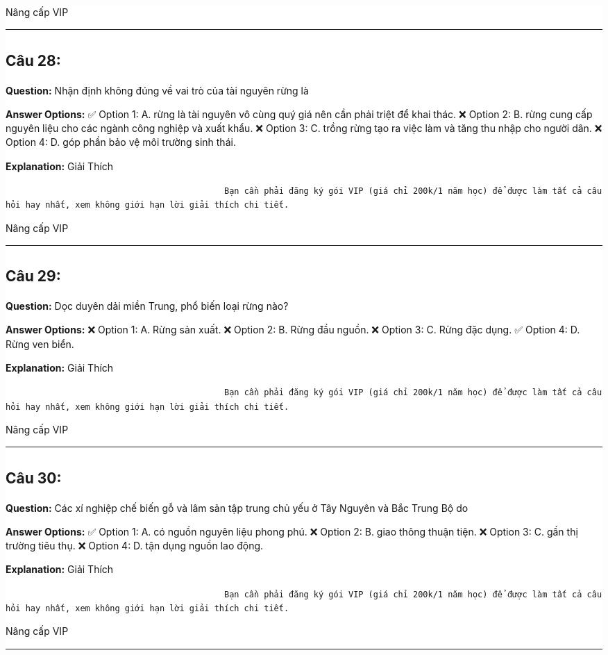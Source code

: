 
Nâng cấp VIP

---

## Câu 28:

**Question:** Nhận định không đúng về vai trò của tài nguyên rừng là

**Answer Options:**
✅ Option 1: A. rừng là tài nguyên vô cùng quý giá nên cần phải triệt để khai thác.
❌ Option 2: B. rừng cung cấp nguyên liệu cho các ngành công nghiệp và xuất khẩu.
❌ Option 3: C. trồng rừng tạo ra việc làm và tăng thu nhập cho người dân.
❌ Option 4: D. góp phần bảo vệ môi trường sinh thái.

**Explanation:** Giải Thích




                                                Bạn cần phải đăng ký gói VIP (giá chỉ 200k/1 năm học) để được làm tất cả câu hỏi hay nhất, xem không giới hạn lời giải thích chi tiết.
                                            

Nâng cấp VIP

---

## Câu 29:

**Question:** Dọc duyên dải miền Trung, phổ biến loại rừng nào?

**Answer Options:**
❌ Option 1: A. Rừng sản xuất.
❌ Option 2: B. Rừng đầu nguồn.
❌ Option 3: C. Rừng đặc dụng.
✅ Option 4: D. Rừng ven biển.

**Explanation:** Giải Thích




                                                Bạn cần phải đăng ký gói VIP (giá chỉ 200k/1 năm học) để được làm tất cả câu hỏi hay nhất, xem không giới hạn lời giải thích chi tiết.
                                            

Nâng cấp VIP

---

## Câu 30:

**Question:** Các xí nghiệp chế biến gỗ và lâm sản tập trung chủ yếu ở Tây Nguyên và Bắc Trung Bộ do

**Answer Options:**
✅ Option 1: A. có nguồn nguyên liệu phong phú.
❌ Option 2: B. giao thông thuận tiện.
❌ Option 3: C. gần thị trường tiêu thụ.
❌ Option 4: D. tận dụng nguồn lao động.

**Explanation:** Giải Thích




                                                Bạn cần phải đăng ký gói VIP (giá chỉ 200k/1 năm học) để được làm tất cả câu hỏi hay nhất, xem không giới hạn lời giải thích chi tiết.
                                            

Nâng cấp VIP

---

